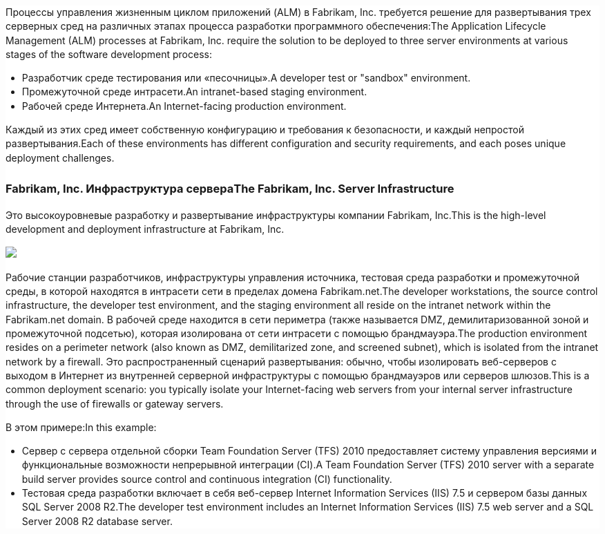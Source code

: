 <span data-ttu-id="2c4a3-110">Процессы управления жизненным циклом приложений (ALM) в Fabrikam, Inc. требуется решение для развертывания трех серверных сред на различных этапах процесса разработки программного обеспечения:</span><span class="sxs-lookup"><span data-stu-id="2c4a3-110">The Application Lifecycle Management (ALM) processes at Fabrikam, Inc. require the solution to be deployed to three server environments at various stages of the software development process:</span></span>

- <span data-ttu-id="2c4a3-111">Разработчик среде тестирования или «песочницы».</span><span class="sxs-lookup"><span data-stu-id="2c4a3-111">A developer test or "sandbox" environment.</span></span>
- <span data-ttu-id="2c4a3-112">Промежуточной среде интрасети.</span><span class="sxs-lookup"><span data-stu-id="2c4a3-112">An intranet-based staging environment.</span></span>
- <span data-ttu-id="2c4a3-113">Рабочей среде Интернета.</span><span class="sxs-lookup"><span data-stu-id="2c4a3-113">An Internet-facing production environment.</span></span>

<span data-ttu-id="2c4a3-114">Каждый из этих сред имеет собственную конфигурацию и требования к безопасности, и каждый непростой развертывания.</span><span class="sxs-lookup"><span data-stu-id="2c4a3-114">Each of these environments has different configuration and security requirements, and each poses unique deployment challenges.</span></span>

### <a name="the-fabrikam-inc-server-infrastructure"></a><span data-ttu-id="2c4a3-115">Fabrikam, Inc. Инфраструктура сервера</span><span class="sxs-lookup"><span data-stu-id="2c4a3-115">The Fabrikam, Inc. Server Infrastructure</span></span>

<span data-ttu-id="2c4a3-116">Это высокоуровневые разработку и развертывание инфраструктуры компании Fabrikam, Inc.</span><span class="sxs-lookup"><span data-stu-id="2c4a3-116">This is the high-level development and deployment infrastructure at Fabrikam, Inc.</span></span>

![](enterprise-web-deployment-scenario-overview/_static/image1.png)

<span data-ttu-id="2c4a3-117">Рабочие станции разработчиков, инфраструктуры управления источника, тестовая среда разработки и промежуточной среды, в которой находятся в интрасети сети в пределах домена Fabrikam.net.</span><span class="sxs-lookup"><span data-stu-id="2c4a3-117">The developer workstations, the source control infrastructure, the developer test environment, and the staging environment all reside on the intranet network within the Fabrikam.net domain.</span></span> <span data-ttu-id="2c4a3-118">В рабочей среде находится в сети периметра (также называется DMZ, демилитаризованной зоной и промежуточной подсетью), которая изолирована от сети интрасети с помощью брандмауэра.</span><span class="sxs-lookup"><span data-stu-id="2c4a3-118">The production environment resides on a perimeter network (also known as DMZ, demilitarized zone, and screened subnet), which is isolated from the intranet network by a firewall.</span></span> <span data-ttu-id="2c4a3-119">Это распространенный сценарий развертывания: обычно, чтобы изолировать веб-серверов с выходом в Интернет из внутренней серверной инфраструктуры с помощью брандмауэров или серверов шлюзов.</span><span class="sxs-lookup"><span data-stu-id="2c4a3-119">This is a common deployment scenario: you typically isolate your Internet-facing web servers from your internal server infrastructure through the use of firewalls or gateway servers.</span></span>

<span data-ttu-id="2c4a3-120">В этом примере:</span><span class="sxs-lookup"><span data-stu-id="2c4a3-120">In this example:</span></span>

- <span data-ttu-id="2c4a3-121">Сервер с сервера отдельной сборки Team Foundation Server (TFS) 2010 предоставляет систему управления версиями и функциональные возможности непрерывной интеграции (CI).</span><span class="sxs-lookup"><span data-stu-id="2c4a3-121">A Team Foundation Server (TFS) 2010 server with a separate build server provides source control and continuous integration (CI) functionality.</span></span>
- <span data-ttu-id="2c4a3-122">Тестовая среда разработки включает в себя веб-сервер Internet Information Services (IIS) 7.5 и сервером базы данных SQL Server 2008 R2.</span><span class="sxs-lookup"><span data-stu-id="2c4a3-122">The developer test environment includes an Internet Information Services (IIS) 7.5 web server and a SQL Server 2008 R2 database server.</span></span>